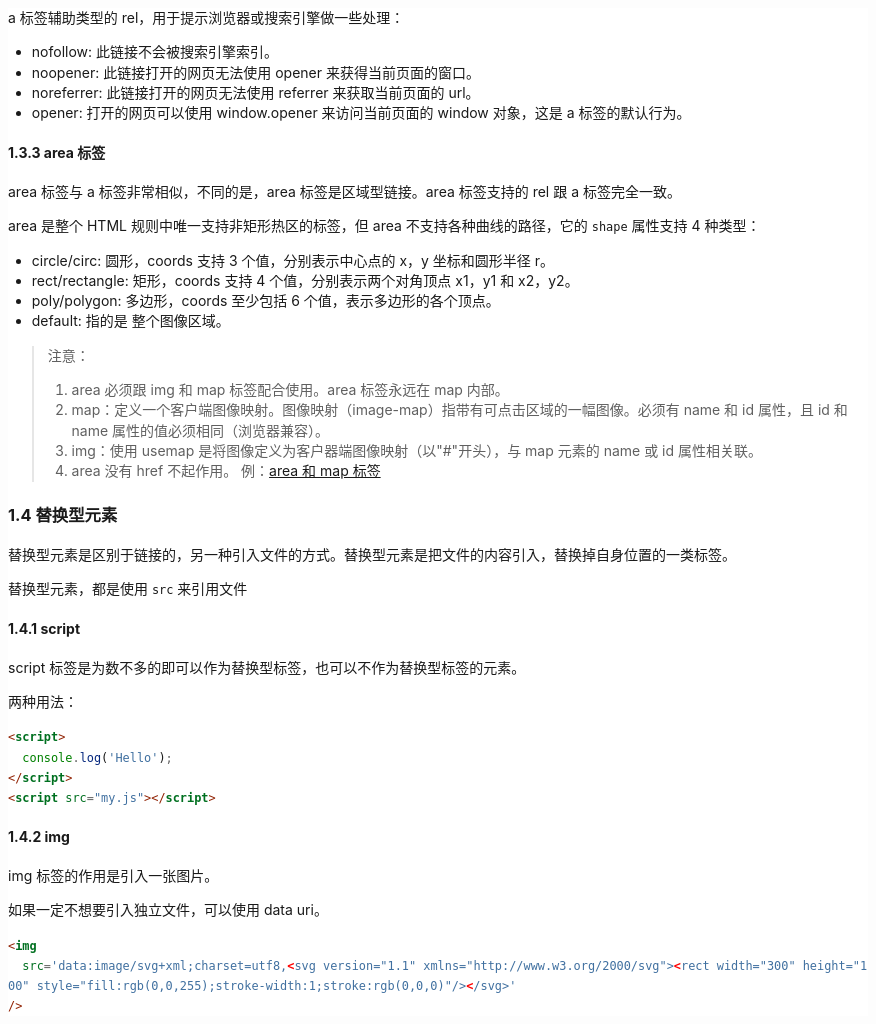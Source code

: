 a 标签辅助类型的 rel，用于提示浏览器或搜索引擎做一些处理：

- nofollow: 此链接不会被搜索引擎索引。
- noopener: 此链接打开的网页无法使用 opener 来获得当前页面的窗口。
- noreferrer: 此链接打开的网页无法使用 referrer 来获取当前页面的 url。
- opener: 打开的网页可以使用 window.opener 来访问当前页面的 window 对象，这是 a 标签的默认行为。

#### 1.3.3 area 标签

area 标签与 a 标签非常相似，不同的是，area 标签是区域型链接。area 标签支持的 rel 跟 a 标签完全一致。

area 是整个 HTML 规则中唯一支持非矩形热区的标签，但 area 不支持各种曲线的路径，它的 `shape` 属性支持 4 种类型：

- circle/circ: 圆形，coords 支持 3 个值，分别表示中心点的 x，y 坐标和圆形半径 r。
- rect/rectangle: 矩形，coords 支持 4 个值，分别表示两个对角顶点 x1，y1 和 x2，y2。
- poly/polygon: 多边形，coords 至少包括 6 个值，表示多边形的各个顶点。
- default: 指的是 整个图像区域。

> 注意：
>
> 1. area 必须跟 img 和 map 标签配合使用。area 标签永远在 map 内部。
> 2. map：定义一个客户端图像映射。图像映射（image-map）指带有可点击区域的一幅图像。必须有 name 和 id 属性，且 id 和 name 属性的值必须相同（浏览器兼容）。
> 3. img：使用 usemap 是将图像定义为客户器端图像映射（以"#"开头），与 map 元素的 name 或 id 属性相关联。
> 4. area 没有 href 不起作用。
>    例：[area 和 map 标签](./examples/area和map标签.html)

### 1.4 替换型元素

替换型元素是区别于链接的，另一种引入文件的方式。替换型元素是把文件的内容引入，替换掉自身位置的一类标签。

替换型元素，都是使用 `src` 来引用文件

#### 1.4.1 script

script 标签是为数不多的即可以作为替换型标签，也可以不作为替换型标签的元素。

两种用法：

```html
<script>
  console.log('Hello');
</script>
<script src="my.js"></script>
```

#### 1.4.2 img

img 标签的作用是引入一张图片。

如果一定不想要引入独立文件，可以使用 data uri。

```html
<img
  src='data:image/svg+xml;charset=utf8,<svg version="1.1" xmlns="http://www.w3.org/2000/svg"><rect width="300" height="100" style="fill:rgb(0,0,255);stroke-width:1;stroke:rgb(0,0,0)"/></svg>'
/>
```

